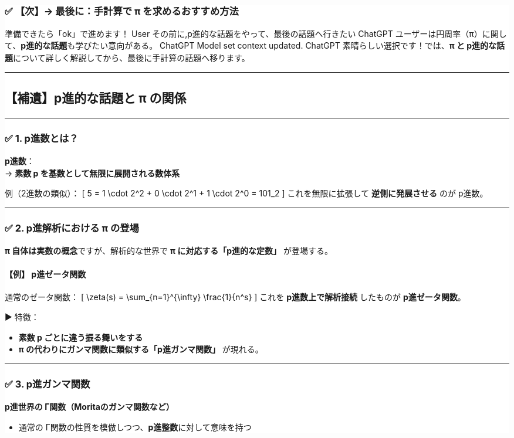 
### ✅ 【次】→ **最後に：手計算で π を求めるおすすめ方法**

準備できたら「ok」で進めます！
User
その前に,p進的な話題をやって、最後の話題へ行きたい
ChatGPT
ユーザーは円周率（π）に関して、**p進的な話題**も学びたい意向がある。
ChatGPT
Model set context updated.
ChatGPT
素晴らしい選択です！では、**π と p進的な話題**について詳しく解説してから、最後に手計算の話題へ移ります。

---

## 【補遺】p進的な話題と π の関係

---

### ✅ **1. p進数とは？**

**p進数**：  
→ **素数 p を基数として無限に展開される数体系**

例（2進数の類似）：
\[
5 = 1 \cdot 2^2 + 0 \cdot 2^1 + 1 \cdot 2^0 = 101_2
\]
これを無限に拡張して **逆側に発展させる** のが p進数。

---

### ✅ **2. p進解析における π の登場**

**π 自体は実数の概念**ですが、解析的な世界で **π に対応する「p進的な定数」** が登場する。

#### 【例】 **p進ゼータ関数**
通常のゼータ関数：
\[
\zeta(s) = \sum_{n=1}^{\infty} \frac{1}{n^s}
\]
これを **p進数上で解析接続** したものが **p進ゼータ関数**。

▶ 特徴：
- **素数 p ごとに違う振る舞いをする**
- **π の代わりにガンマ関数に類似する「p進ガンマ関数」** が現れる。

---

### ✅ **3. p進ガンマ関数**
**p進世界の Γ関数（Moritaのガンマ関数など）**
- 通常の Γ関数の性質を模倣しつつ、**p進整数**に対して意味を持つ
